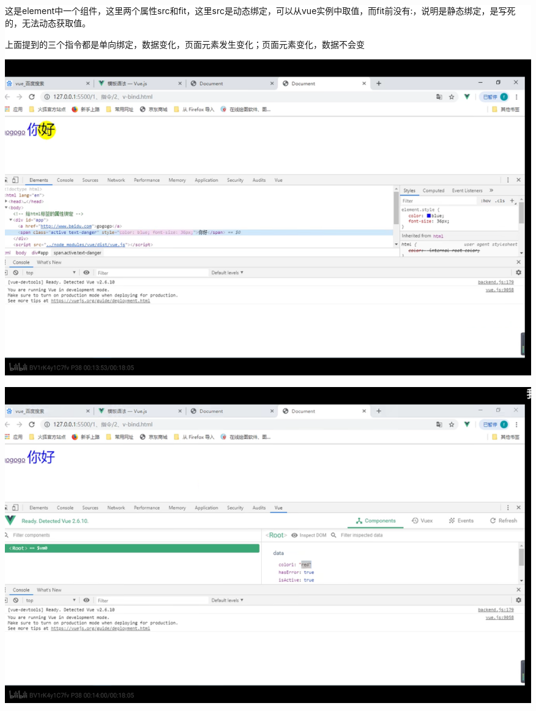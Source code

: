 这是element中一个组件，这里两个属性src和fit，这里src是动态绑定，可以从vue实例中取值，而fit前没有:，说明是静态绑定，是写死的，无法动态获取值。

上面提到的三个指令都是单向绑定，数据变化，页面元素发生变化；页面元素变化，数据不会变

![image-20210124133814367](商城项目基础篇.assets/image-20210124133814367.png)

![image-20210124133632081](商城项目基础篇.assets/image-20210124133632081.png)
